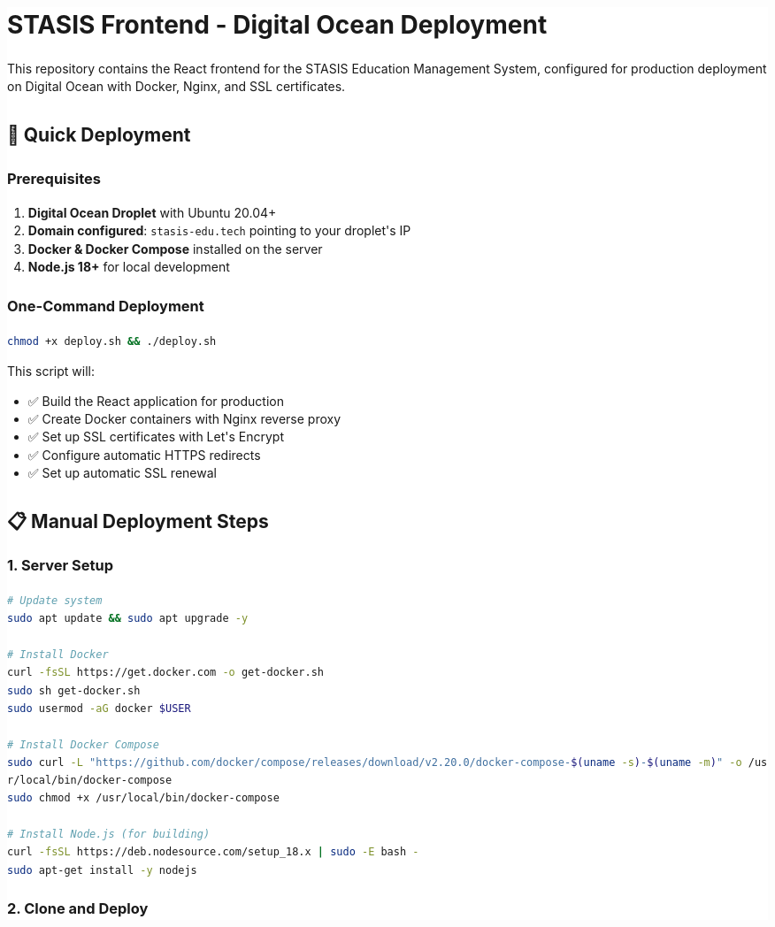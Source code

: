 # STASIS Frontend - Digital Ocean Deployment

This repository contains the React frontend for the STASIS Education Management System, configured for production deployment on Digital Ocean with Docker, Nginx, and SSL certificates.

## 🚀 Quick Deployment

### Prerequisites

1. **Digital Ocean Droplet** with Ubuntu 20.04+ 
2. **Domain configured**: `stasis-edu.tech` pointing to your droplet's IP
3. **Docker & Docker Compose** installed on the server
4. **Node.js 18+** for local development

### One-Command Deployment

```bash
chmod +x deploy.sh && ./deploy.sh
```

This script will:
- ✅ Build the React application for production
- ✅ Create Docker containers with Nginx reverse proxy
- ✅ Set up SSL certificates with Let's Encrypt
- ✅ Configure automatic HTTPS redirects
- ✅ Set up automatic SSL renewal

## 📋 Manual Deployment Steps

### 1. Server Setup

```bash
# Update system
sudo apt update && sudo apt upgrade -y

# Install Docker
curl -fsSL https://get.docker.com -o get-docker.sh
sudo sh get-docker.sh
sudo usermod -aG docker $USER

# Install Docker Compose
sudo curl -L "https://github.com/docker/compose/releases/download/v2.20.0/docker-compose-$(uname -s)-$(uname -m)" -o /usr/local/bin/docker-compose
sudo chmod +x /usr/local/bin/docker-compose

# Install Node.js (for building)
curl -fsSL https://deb.nodesource.com/setup_18.x | sudo -E bash -
sudo apt-get install -y nodejs
```

### 2. Clone and Deploy
